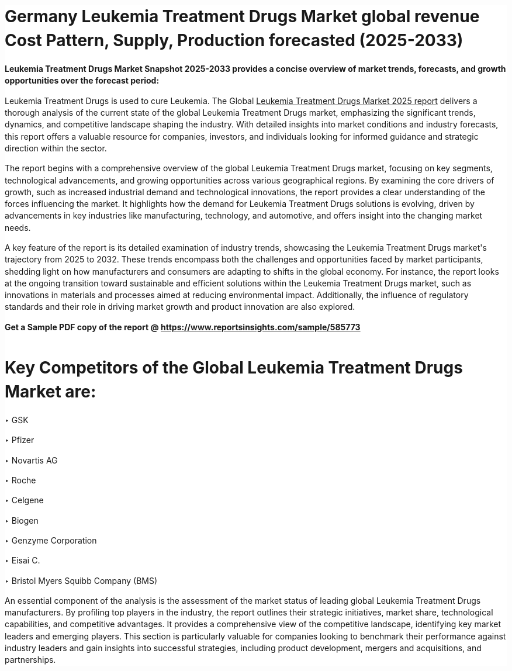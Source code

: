 # Germany Leukemia Treatment Drugs Market global revenue Cost Pattern, Supply, Production forecasted (2025-2033)

<strong>Leukemia Treatment Drugs Market Snapshot 2025-2033 provides a concise overview of market trends, forecasts, and growth opportunities over the forecast period:</strong>

Leukemia Treatment Drugs is used to cure Leukemia. The Global <a href=https://www.reportsinsights.com/sample/585773>Leukemia Treatment Drugs Market 2025 report</a> delivers a thorough analysis of the current state of the global Leukemia Treatment Drugs market, emphasizing the significant trends, dynamics, and competitive landscape shaping the industry. With detailed insights into market conditions and industry forecasts, this report offers a valuable resource for companies, investors, and individuals looking for informed guidance and strategic direction within the sector.

The report begins with a comprehensive overview of the global Leukemia Treatment Drugs market, focusing on key segments, technological advancements, and growing opportunities across various geographical regions. By examining the core drivers of growth, such as increased industrial demand and technological innovations, the report provides a clear understanding of the forces influencing the market. It highlights how the demand for Leukemia Treatment Drugs solutions is evolving, driven by advancements in key industries like manufacturing, technology, and automotive, and offers insight into the changing market needs.

A key feature of the report is its detailed examination of industry trends, showcasing the Leukemia Treatment Drugs market's trajectory from 2025 to 2032. These trends encompass both the challenges and opportunities faced by market participants, shedding light on how manufacturers and consumers are adapting to shifts in the global economy. For instance, the report looks at the ongoing transition toward sustainable and efficient solutions within the Leukemia Treatment Drugs market, such as innovations in materials and processes aimed at reducing environmental impact. Additionally, the influence of regulatory standards and their role in driving market growth and product innovation are also explored.

<strong>Get a Sample PDF copy of the report @ <a href=https://www.reportsinsights.com/sample/585773>https://www.reportsinsights.com/sample/585773</a></strong>

# <strong>Key Competitors of the Global Leukemia Treatment Drugs Market are:</strong>

‣ GSK

‣ Pfizer

‣ Novartis AG

‣ Roche

‣ Celgene

‣ Biogen

‣ Genzyme Corporation

‣ Eisai C.

‣ Bristol Myers Squibb Company (BMS)

An essential component of the analysis is the assessment of the market status of leading global Leukemia Treatment Drugs manufacturers. By profiling top players in the industry, the report outlines their strategic initiatives, market share, technological capabilities, and competitive advantages. It provides a comprehensive view of the competitive landscape, identifying key market leaders and emerging players. This section is particularly valuable for companies looking to benchmark their performance against industry leaders and gain insights into successful strategies, including product development, mergers and acquisitions, and partnerships.
